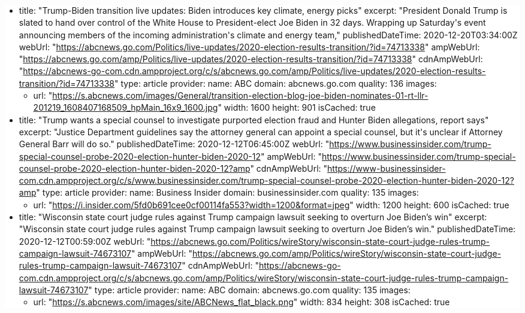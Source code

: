   - title: "Trump-Biden transition live updates: Biden introduces key climate, energy picks"
    excerpt: "President Donald Trump is slated to hand over control of the White House to President-elect Joe Biden in 32 days. Wrapping up Saturday's event announcing members of the incoming administration's climate and energy team,"
    publishedDateTime: 2020-12-20T03:34:00Z
    webUrl: "https://abcnews.go.com/Politics/live-updates/2020-election-results-transition/?id=74713338"
    ampWebUrl: "https://abcnews.go.com/amp/Politics/live-updates/2020-election-results-transition/?id=74713338"
    cdnAmpWebUrl: "https://abcnews-go-com.cdn.ampproject.org/c/s/abcnews.go.com/amp/Politics/live-updates/2020-election-results-transition/?id=74713338"
    type: article
    provider:
      name: ABC
      domain: abcnews.go.com
    quality: 136
    images:
      - url: "https://s.abcnews.com/images/General/transition-election-blog-joe-biden-nominates-01-rt-llr-201219_1608407168509_hpMain_16x9_1600.jpg"
        width: 1600
        height: 901
        isCached: true
  - title: "Trump wants a special counsel to investigate purported election fraud and Hunter Biden allegations, report says"
    excerpt: "Justice Department guidelines say the attorney general can appoint a special counsel, but it's unclear if Attorney General Barr will do so."
    publishedDateTime: 2020-12-12T06:45:00Z
    webUrl: "https://www.businessinsider.com/trump-special-counsel-probe-2020-election-hunter-biden-2020-12"
    ampWebUrl: "https://www.businessinsider.com/trump-special-counsel-probe-2020-election-hunter-biden-2020-12?amp"
    cdnAmpWebUrl: "https://www-businessinsider-com.cdn.ampproject.org/c/s/www.businessinsider.com/trump-special-counsel-probe-2020-election-hunter-biden-2020-12?amp"
    type: article
    provider:
      name: Business Insider
      domain: businessinsider.com
    quality: 135
    images:
      - url: "https://i.insider.com/5fd0b691cee0cf00114fa553?width=1200&format=jpeg"
        width: 1200
        height: 600
        isCached: true
  - title: "Wisconsin state court judge rules against Trump campaign lawsuit seeking to overturn Joe Biden’s win"
    excerpt: "Wisconsin state court judge rules against Trump campaign lawsuit seeking to overturn Joe Biden’s win."
    publishedDateTime: 2020-12-12T00:59:00Z
    webUrl: "https://abcnews.go.com/Politics/wireStory/wisconsin-state-court-judge-rules-trump-campaign-lawsuit-74673107"
    ampWebUrl: "https://abcnews.go.com/amp/Politics/wireStory/wisconsin-state-court-judge-rules-trump-campaign-lawsuit-74673107"
    cdnAmpWebUrl: "https://abcnews-go-com.cdn.ampproject.org/c/s/abcnews.go.com/amp/Politics/wireStory/wisconsin-state-court-judge-rules-trump-campaign-lawsuit-74673107"
    type: article
    provider:
      name: ABC
      domain: abcnews.go.com
    quality: 135
    images:
      - url: "https://s.abcnews.com/images/site/ABCNews_flat_black.png"
        width: 834
        height: 308
        isCached: true